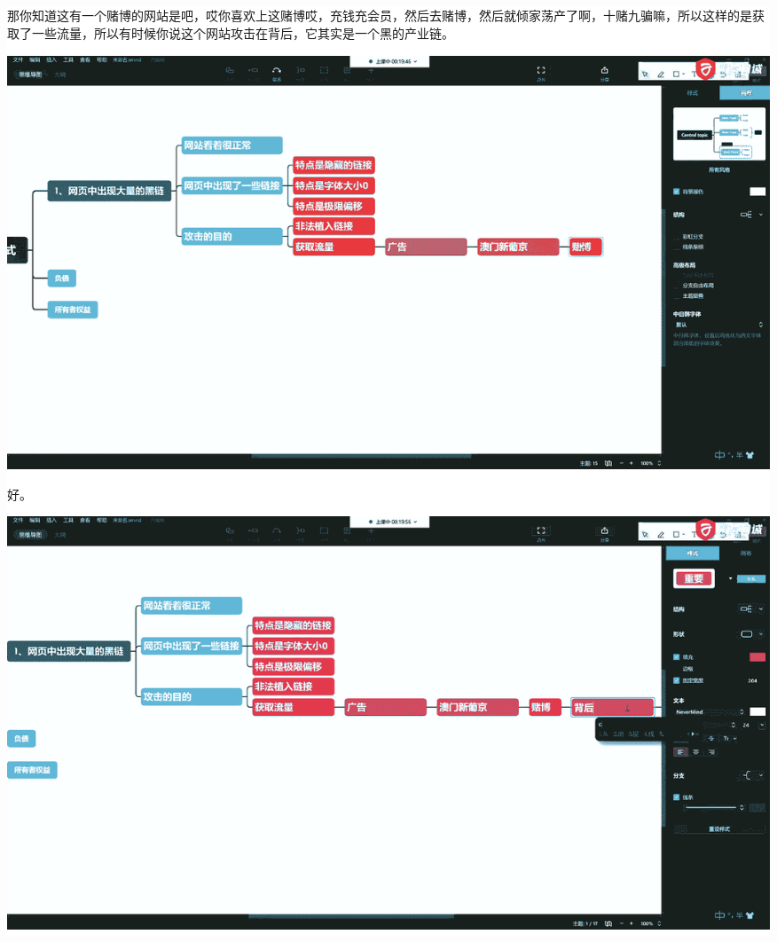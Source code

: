 那你知道这有一个赌博的网站是吧，哎你喜欢上这赌博哎，充钱充会员，然后去赌博，然后就倾家荡产了啊，十赌九骗嘛，所以这样的是获取了一些流量，所以有时候你说这个网站攻击在背后，它其实是一个黑的产业链。



![](img/ec2a8e522e76c2fbe549661a86037c74_22.png)

好。

![](img/ec2a8e522e76c2fbe549661a86037c74_24.png)
